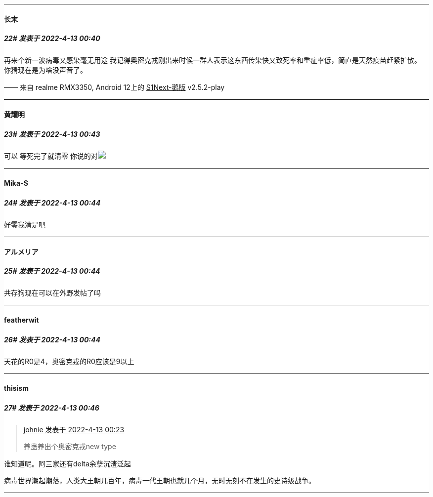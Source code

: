 *****

####  长末  
##### 22#       发表于 2022-4-13 00:40

再来个新一波病毒又感染毫无用途
我记得奥密克戎刚出来时候一群人表示这东西传染快又致死率和重症率低，简直是天然疫苗赶紧扩散。
你猜现在是为啥没声音了。

—— 来自 realme RMX3350, Android 12上的 [S1Next-鹅版](https://github.com/ykrank/S1-Next/releases) v2.5.2-play

*****

####  黄耀明  
##### 23#       发表于 2022-4-13 00:43

可以 等死完了就清零 你说的对<img src="https://static.saraba1st.com/image/smiley/face2017/049.png" referrerpolicy="no-referrer">

*****

####  Mika-S  
##### 24#       发表于 2022-4-13 00:44

好零我清是吧

*****

####  アルメリア  
##### 25#       发表于 2022-4-13 00:44

共存狗现在可以在外野发帖了吗

*****

####  featherwit  
##### 26#       发表于 2022-4-13 00:44

天花的R0是4，奥密克戎的R0应该是9以上

*****

####  thisism  
##### 27#       发表于 2022-4-13 00:46

<blockquote><a href="httphttps://bbs.saraba1st.com/2b/forum.php?mod=redirect&amp;goto=findpost&amp;pid=55428755&amp;ptid=2064251" target="_blank">johnie 发表于 2022-4-13 00:23</a>

养蛊养出个奥密克戎new type</blockquote>
谁知道呢。阿三家还有delta余孽沉渣泛起

病毒世界潮起潮落，人类大王朝几百年，病毒一代王朝也就几个月，无时无刻不在发生的史诗级战争。

*****
